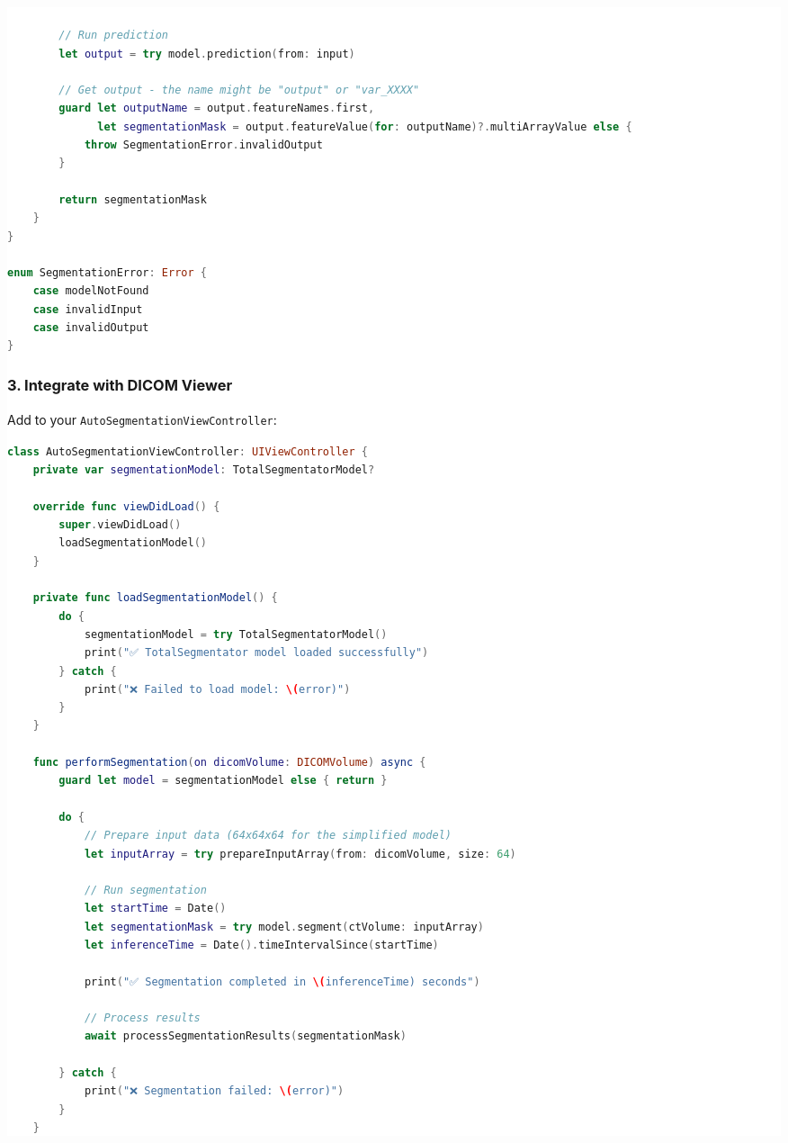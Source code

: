 ```swift
        
        // Run prediction
        let output = try model.prediction(from: input)
        
        // Get output - the name might be "output" or "var_XXXX"
        guard let outputName = output.featureNames.first,
              let segmentationMask = output.featureValue(for: outputName)?.multiArrayValue else {
            throw SegmentationError.invalidOutput
        }
        
        return segmentationMask
    }
}

enum SegmentationError: Error {
    case modelNotFound
    case invalidInput
    case invalidOutput
}
```

### 3. Integrate with DICOM Viewer

Add to your `AutoSegmentationViewController`:

```swift
class AutoSegmentationViewController: UIViewController {
    private var segmentationModel: TotalSegmentatorModel?
    
    override func viewDidLoad() {
        super.viewDidLoad()
        loadSegmentationModel()
    }
    
    private func loadSegmentationModel() {
        do {
            segmentationModel = try TotalSegmentatorModel()
            print("✅ TotalSegmentator model loaded successfully")
        } catch {
            print("❌ Failed to load model: \(error)")
        }
    }
    
    func performSegmentation(on dicomVolume: DICOMVolume) async {
        guard let model = segmentationModel else { return }
        
        do {
            // Prepare input data (64x64x64 for the simplified model)
            let inputArray = try prepareInputArray(from: dicomVolume, size: 64)
            
            // Run segmentation
            let startTime = Date()
            let segmentationMask = try model.segment(ctVolume: inputArray)
            let inferenceTime = Date().timeIntervalSince(startTime)
            
            print("✅ Segmentation completed in \(inferenceTime) seconds")
            
            // Process results
            await processSegmentationResults(segmentationMask)
            
        } catch {
            print("❌ Segmentation failed: \(error)")
        }
    }
```
